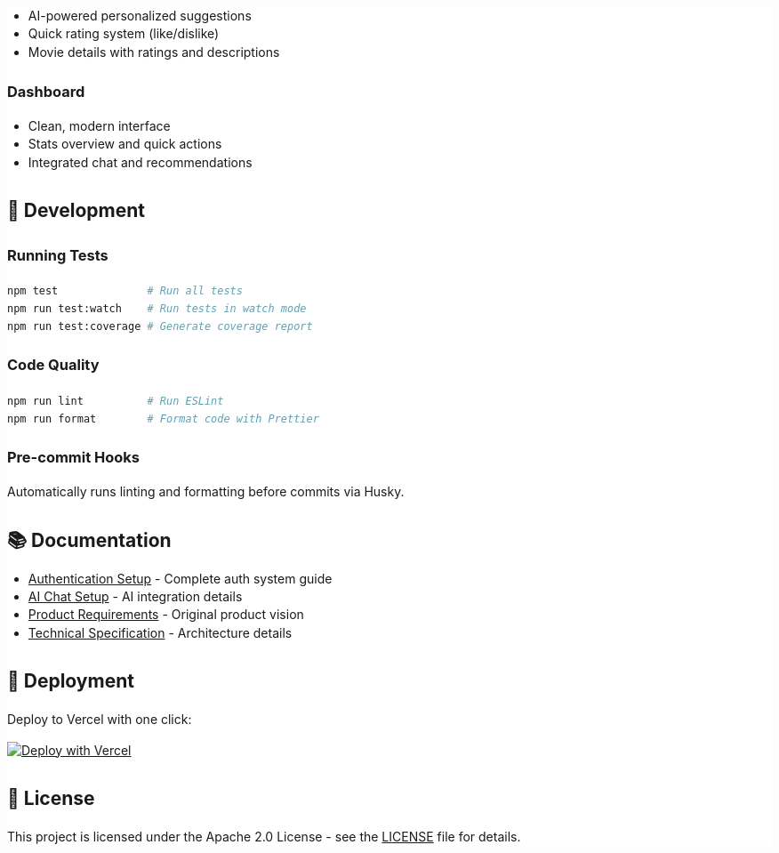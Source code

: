 - AI-powered personalized suggestions
- Quick rating system (like/dislike)
- Movie details with ratings and descriptions

### **Dashboard**

- Clean, modern interface
- Stats overview and quick actions
- Integrated chat and recommendations

## 🔧 Development

### **Running Tests**

```bash
npm test              # Run all tests
npm run test:watch    # Run tests in watch mode
npm run test:coverage # Generate coverage report
```

### **Code Quality**

```bash
npm run lint          # Run ESLint
npm run format        # Format code with Prettier
```

### **Pre-commit Hooks**

Automatically runs linting and formatting before commits via Husky.

## 📚 Documentation

- [Authentication Setup](./AUTH_SETUP.md) - Complete auth system guide
- [AI Chat Setup](./AI_CHAT_SETUP.md) - AI integration details
- [Product Requirements](./prd.md) - Original product vision
- [Technical Specification](./techspec.md) - Architecture details

## 🚢 Deployment

Deploy to Vercel with one click:

[![Deploy with Vercel](https://vercel.com/button)](https://vercel.com/new/clone?repository-url=https://github.com/pmahajan3105/movieapp)

## 📄 License

This project is licensed under the Apache 2.0 License - see the [LICENSE](LICENSE) file for details.
